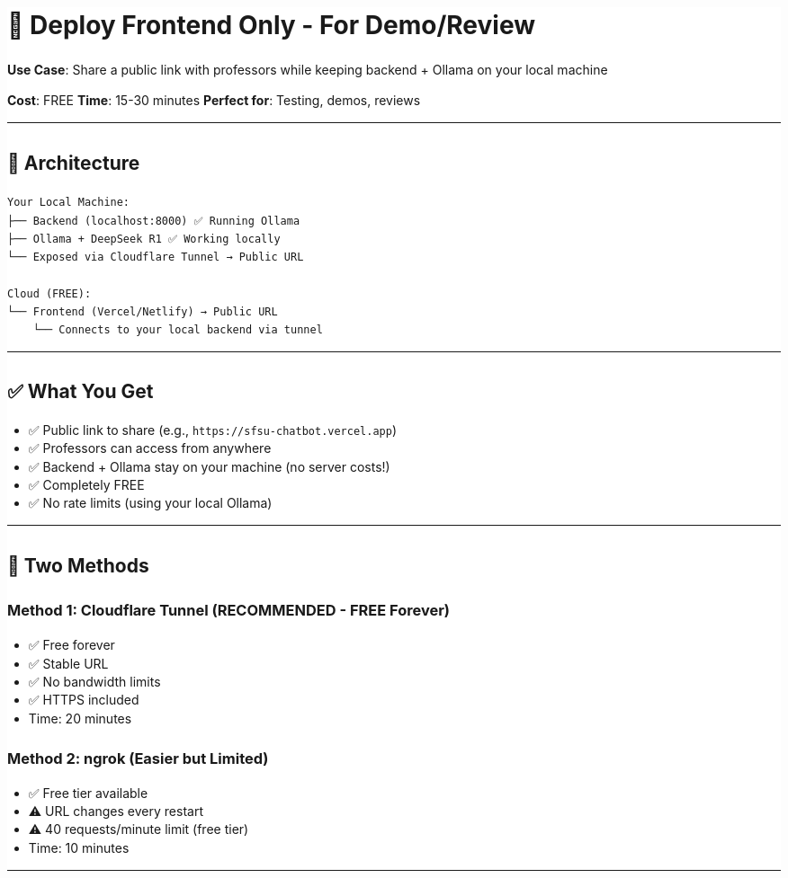 # 🚀 Deploy Frontend Only - For Demo/Review

**Use Case**: Share a public link with professors while keeping backend + Ollama on your local machine

**Cost**: FREE
**Time**: 15-30 minutes
**Perfect for**: Testing, demos, reviews

---

## 🎯 Architecture

```
Your Local Machine:
├── Backend (localhost:8000) ✅ Running Ollama
├── Ollama + DeepSeek R1 ✅ Working locally
└── Exposed via Cloudflare Tunnel → Public URL

Cloud (FREE):
└── Frontend (Vercel/Netlify) → Public URL
    └── Connects to your local backend via tunnel
```

---

## ✅ What You Get

- ✅ Public link to share (e.g., `https://sfsu-chatbot.vercel.app`)
- ✅ Professors can access from anywhere
- ✅ Backend + Ollama stay on your machine (no server costs!)
- ✅ Completely FREE
- ✅ No rate limits (using your local Ollama)

---

## 🚀 Two Methods

### Method 1: Cloudflare Tunnel (RECOMMENDED - FREE Forever)
- ✅ Free forever
- ✅ Stable URL
- ✅ No bandwidth limits
- ✅ HTTPS included
- Time: 20 minutes

### Method 2: ngrok (Easier but Limited)
- ✅ Free tier available
- ⚠️ URL changes every restart
- ⚠️ 40 requests/minute limit (free tier)
- Time: 10 minutes

---